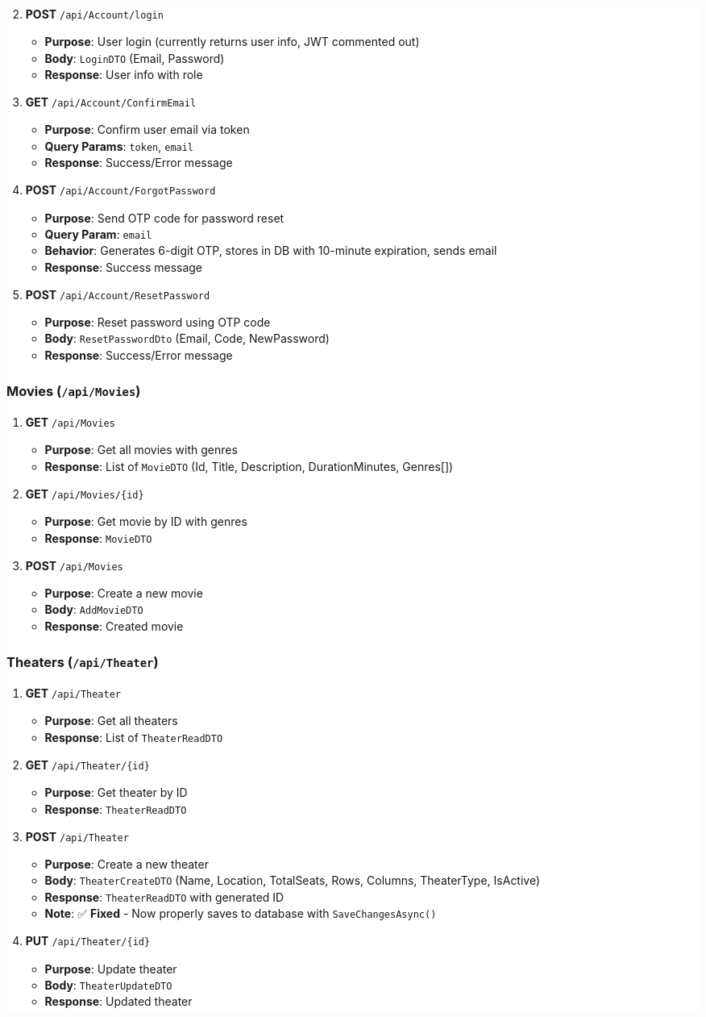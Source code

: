 2. **POST** `/api/Account/login`
   - **Purpose**: User login (currently returns user info, JWT commented out)
   - **Body**: `LoginDTO` (Email, Password)
   - **Response**: User info with role

3. **GET** `/api/Account/ConfirmEmail`
   - **Purpose**: Confirm user email via token
   - **Query Params**: `token`, `email`
   - **Response**: Success/Error message

4. **POST** `/api/Account/ForgotPassword`
   - **Purpose**: Send OTP code for password reset
   - **Query Param**: `email`
   - **Behavior**: Generates 6-digit OTP, stores in DB with 10-minute expiration, sends email
   - **Response**: Success message

5. **POST** `/api/Account/ResetPassword`
   - **Purpose**: Reset password using OTP code
   - **Body**: `ResetPasswordDto` (Email, Code, NewPassword)
   - **Response**: Success/Error message

### **Movies** (`/api/Movies`)

1. **GET** `/api/Movies`
   - **Purpose**: Get all movies with genres
   - **Response**: List of `MovieDTO` (Id, Title, Description, DurationMinutes, Genres[])

2. **GET** `/api/Movies/{id}`
   - **Purpose**: Get movie by ID with genres
   - **Response**: `MovieDTO`

3. **POST** `/api/Movies`
   - **Purpose**: Create a new movie
   - **Body**: `AddMovieDTO`
   - **Response**: Created movie

### **Theaters** (`/api/Theater`)

1. **GET** `/api/Theater`
   - **Purpose**: Get all theaters
   - **Response**: List of `TheaterReadDTO`

2. **GET** `/api/Theater/{id}`
   - **Purpose**: Get theater by ID
   - **Response**: `TheaterReadDTO`

3. **POST** `/api/Theater`
   - **Purpose**: Create a new theater
   - **Body**: `TheaterCreateDTO` (Name, Location, TotalSeats, Rows, Columns, TheaterType, IsActive)
   - **Response**: `TheaterReadDTO` with generated ID
   - **Note**: ✅ **Fixed** - Now properly saves to database with `SaveChangesAsync()`

4. **PUT** `/api/Theater/{id}`
   - **Purpose**: Update theater
   - **Body**: `TheaterUpdateDTO`
   - **Response**: Updated theater
